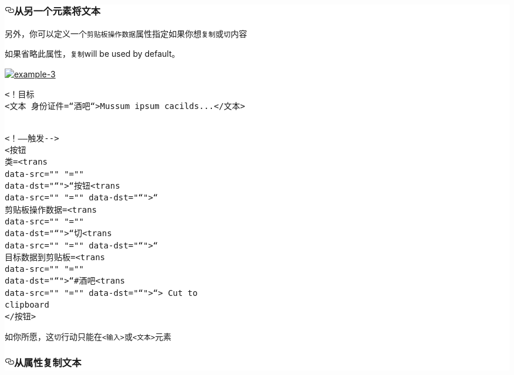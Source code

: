 <h3><a id="user-content-cut-text-from-another-element" class="anchor" href="#cut-text-from-another-element" aria-hidden="true"><svg aria-hidden="true" class="octicon octicon-link" height="16" role="img" version="1.1" viewBox="0 0 16 16" width="16"><path d="M4 9h1v1h-1c-1.5 0-3-1.69-3-3.5s1.55-3.5 3-3.5h4c1.45 0 3 1.69 3 3.5 0 1.41-0.91 2.72-2 3.25v-1.16c0.58-0.45 1-1.27 1-2.09 0-1.28-1.02-2.5-2-2.5H4c-0.98 0-2 1.22-2 2.5s1 2.5 2 2.5z m9-3h-1v1h1c1 0 2 1.22 2 2.5s-1.02 2.5-2 2.5H9c-0.98 0-2-1.22-2-2.5 0-0.83 0.42-1.64 1-2.09v-1.16c-1.09 0.53-2 1.84-2 3.25 0 1.81 1.55 3.5 3 3.5h4c1.45 0 3-1.69 3-3.5s-1.5-3.5-3-3.5z"></path></svg></a><trans data-src="Cut text from another element" data-dst="从另一个元素将文本">从另一个元素将文本</trans></h3>

<p><trans data-src="Additionally, you can define a " data-dst="另外，你可以定义一个">另外，你可以定义一个</trans><code><trans data-src="data-clipboard-action" data-dst="剪贴板操作数据">剪贴板操作数据</trans></code><trans data-src=" attribute to specify if you want to either " data-dst="属性指定如果你想">属性指定如果你想</trans><code><trans data-src="copy" data-dst="复制">复制</trans></code><trans data-src=" or " data-dst="或">或</trans><code><trans data-src="cut" data-dst="切">切</trans></code><trans data-src=" content." data-dst="内容">内容</trans></p>

<p><trans data-src="If you omit this attribute, " data-dst="如果省略此属性，">如果省略此属性，</trans><code><trans data-src="copy" data-dst="复制">复制</trans></code><trans data-src=" will be used by default." data-dst="will be used by default。">will be used by default。</trans></p>

<p><a href="http://clipboardjs.com/#example-action"><img width="473" alt="example-3" src="https://cloud.githubusercontent.com/assets/398893/10000358/7df57b9c-6050-11e5-9cd1-fbc51d2fd0a7.png" style="max-width:100%;"></a></p>

<div class="highlight highlight-text-html-basic"><pre><span class="pl-c"><trans data-src="" data-dst="<！目标">&lt;！目标</trans></span>
&lt;<span class="pl-ent"><trans data-src="textarea" data-dst="文本">文本</trans></span> <span class="pl-e"><trans data-src="id" data-dst="身份证件">身份证件</trans></span>=<span class="pl-s"><span class="pl-pds"><trans data-src="" "="" data-dst="“">“</trans></span><trans data-src="bar" data-dst="酒吧">酒吧</trans><span class="pl-pds"><trans data-src="" "="" data-dst="“">“</trans></span></span>&gt;Mussum ipsum cacilds...&lt;/<span class="pl-ent"><trans data-src="textarea" data-dst="文本">文本</trans></span>&gt;

<span class="pl-c"><trans data-src="" data-dst="<！——触发-->">&lt;！——触发--&gt;</trans></span>
&lt;<span class="pl-ent"><trans data-src="button" data-dst="按钮">按钮</trans></span> <span class="pl-e"><trans data-src="class" data-dst="类">类</trans></span>=<span class="pl-s"><span class="pl-pds"><trans data-src="" "="" data-dst="“">“</trans></span><trans data-src="btn" data-dst="按钮">按钮</trans><span class="pl-pds"><trans data-src="" "="" data-dst="“">“</trans></span></span> <span class="pl-e"><trans data-src="data-clipboard-action" data-dst="剪贴板操作数据">剪贴板操作数据</trans></span>=<span class="pl-s"><span class="pl-pds"><trans data-src="" "="" data-dst="“">“</trans></span><trans data-src="cut" data-dst="切">切</trans><span class="pl-pds"><trans data-src="" "="" data-dst="“">“</trans></span></span> <span class="pl-e"><trans data-src="data-clipboard-target" data-dst="目标数据到剪贴板">目标数据到剪贴板</trans></span>=<span class="pl-s"><span class="pl-pds"><trans data-src="" "="" data-dst="“">“</trans></span><trans data-src="#bar" data-dst="#酒吧">#酒吧</trans><span class="pl-pds"><trans data-src="" "="" data-dst="“">“</trans></span></span>&gt;
    Cut to clipboard
&lt;/<span class="pl-ent"><trans data-src="button" data-dst="按钮">按钮</trans></span>&gt;</pre></div>

<p><trans data-src="As you may expect, the " data-dst="如你所愿，这">如你所愿，这</trans><code><trans data-src="cut" data-dst="切">切</trans></code><trans data-src=" action only works on " data-dst="行动只能在">行动只能在</trans><code><trans data-src="<input>" data-dst="<输入>">&lt;输入&gt;</trans></code><trans data-src=" or " data-dst="或">或</trans><code><trans data-src="<textarea>" data-dst="<文本>">&lt;文本&gt;</trans></code><trans data-src=" elements." data-dst="元素">元素</trans></p>

<h3><a id="user-content-copy-text-from-attribute" class="anchor" href="#copy-text-from-attribute" aria-hidden="true"><svg aria-hidden="true" class="octicon octicon-link" height="16" role="img" version="1.1" viewBox="0 0 16 16" width="16"><path d="M4 9h1v1h-1c-1.5 0-3-1.69-3-3.5s1.55-3.5 3-3.5h4c1.45 0 3 1.69 3 3.5 0 1.41-0.91 2.72-2 3.25v-1.16c0.58-0.45 1-1.27 1-2.09 0-1.28-1.02-2.5-2-2.5H4c-0.98 0-2 1.22-2 2.5s1 2.5 2 2.5z m9-3h-1v1h1c1 0 2 1.22 2 2.5s-1.02 2.5-2 2.5H9c-0.98 0-2-1.22-2-2.5 0-0.83 0.42-1.64 1-2.09v-1.16c-1.09 0.53-2 1.84-2 3.25 0 1.81 1.55 3.5 3 3.5h4c1.45 0 3-1.69 3-3.5s-1.5-3.5-3-3.5z"></path></svg></a><trans data-src="Copy text from attribute" data-dst="从属性复制文本">从属性复制文本</trans></h3>
